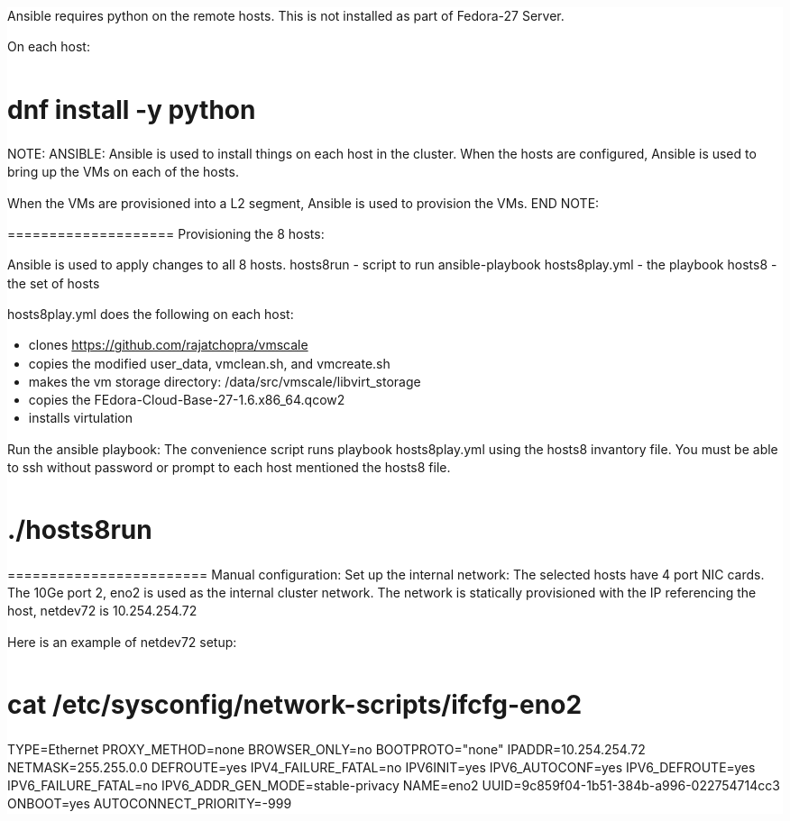 Ansible requires python on the remote hosts. This is not installed
as part of Fedora-27 Server.

On each host:
# dnf install -y python

NOTE:
ANSIBLE:
Ansible is used to install things on each host in the cluster.
When the hosts are configured, Ansible is used to bring up the VMs 
on each of the hosts.

When the VMs are provisioned into a L2 segment, Ansible is used to 
provision the VMs.
END NOTE:

====================
Provisioning the 8 hosts:

Ansible is used to apply changes to all 8 hosts.
hosts8run - script to run ansible-playbook
hosts8play.yml - the playbook
hosts8 - the set of hosts

hosts8play.yml does the following on each host:
- clones https://github.com/rajatchopra/vmscale
- copies the modified user_data, vmclean.sh, and vmcreate.sh
- makes the vm storage directory: /data/src/vmscale/libvirt_storage
- copies the FEdora-Cloud-Base-27-1.6.x86_64.qcow2
- installs virtulation

Run the ansible playbook:
The convenience script runs playbook hosts8play.yml using the hosts8
invantory file. You must be able to ssh without password or prompt 
to each host mentioned the hosts8 file.
# ./hosts8run

========================
Manual configuration:
Set up the internal network:
The selected hosts have 4 port NIC cards. The 10Ge port 2, eno2 is
used as the internal cluster network. The network is statically 
provisioned with the IP referencing the host, netdev72 is 10.254.254.72

Here is an example of netdev72 setup:
# cat /etc/sysconfig/network-scripts/ifcfg-eno2
TYPE=Ethernet
PROXY_METHOD=none
BROWSER_ONLY=no
BOOTPROTO="none"
IPADDR=10.254.254.72
NETMASK=255.255.0.0
DEFROUTE=yes
IPV4_FAILURE_FATAL=no
IPV6INIT=yes
IPV6_AUTOCONF=yes
IPV6_DEFROUTE=yes
IPV6_FAILURE_FATAL=no
IPV6_ADDR_GEN_MODE=stable-privacy
NAME=eno2
UUID=9c859f04-1b51-384b-a996-022754714cc3
ONBOOT=yes
AUTOCONNECT_PRIORITY=-999